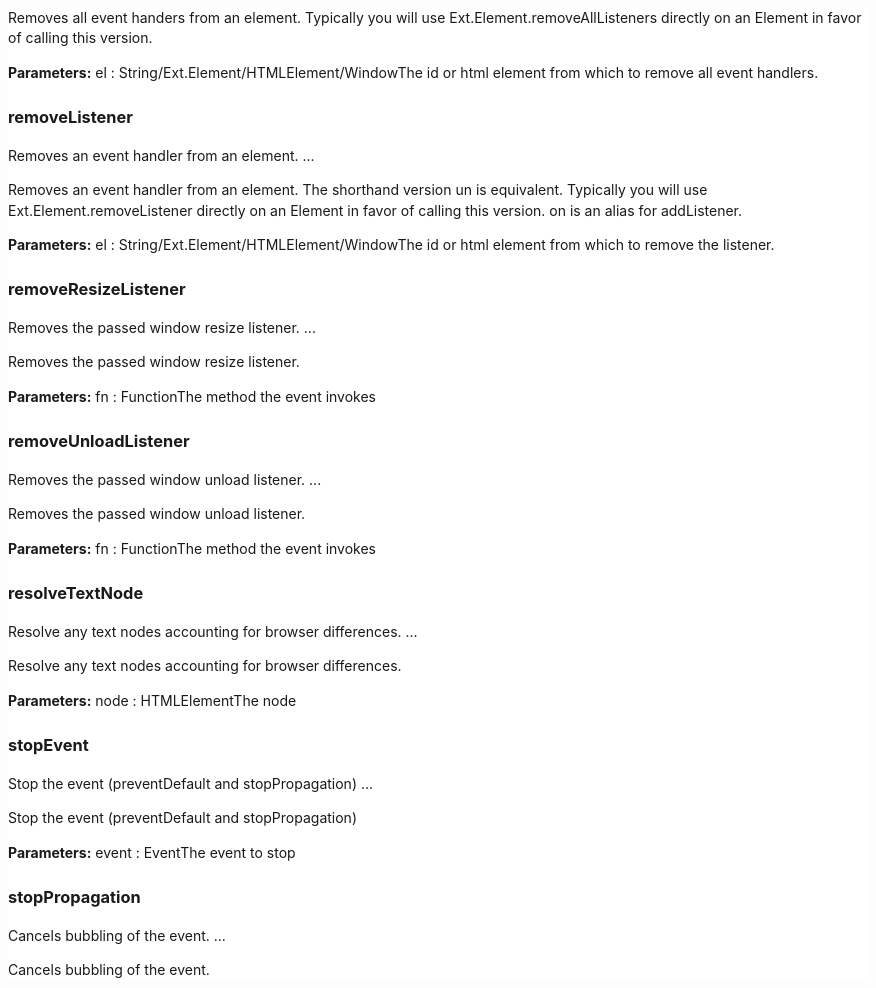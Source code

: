 Removes all event handers from an element. Typically you will use Ext.Element.removeAllListeners directly on an Element in favor of calling this version.

**Parameters:** el : String/Ext.Element/HTMLElement/WindowThe id or html element from which to remove all event handlers.


### removeListener

Removes an event handler from an element. ...

Removes an event handler from an element. The shorthand version un is equivalent. Typically you will use Ext.Element.removeListener directly on an Element in favor of calling this version. on is an alias for addListener.

**Parameters:** el : String/Ext.Element/HTMLElement/WindowThe id or html element from which to remove the listener.


### removeResizeListener

Removes the passed window resize listener. ...

Removes the passed window resize listener.

**Parameters:** fn : FunctionThe method the event invokes


### removeUnloadListener

Removes the passed window unload listener. ...

Removes the passed window unload listener.

**Parameters:** fn : FunctionThe method the event invokes


### resolveTextNode

Resolve any text nodes accounting for browser differences. ...

Resolve any text nodes accounting for browser differences.

**Parameters:** node : HTMLElementThe node


### stopEvent

Stop the event (preventDefault and stopPropagation) ...

Stop the event (preventDefault and stopPropagation)

**Parameters:** event : EventThe event to stop


### stopPropagation

Cancels bubbling of the event. ...

Cancels bubbling of the event.
